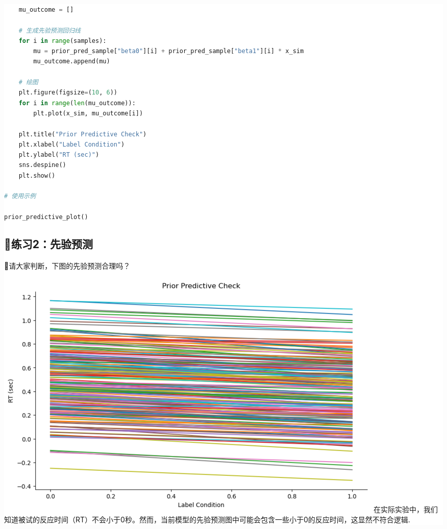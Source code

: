```python
    mu_outcome = []
    
    # 生成先验预测回归线
    for i in range(samples):
        mu = prior_pred_sample["beta0"][i] + prior_pred_sample["beta1"][i] * x_sim
        mu_outcome.append(mu)
    
    # 绘图
    plt.figure(figsize=(10, 6))
    for i in range(len(mu_outcome)):
        plt.plot(x_sim, mu_outcome[i])
    
    plt.title("Prior Predictive Check")
    plt.xlabel("Label Condition")
    plt.ylabel("RT (sec)")
    sns.despine()
    plt.show()

# 使用示例

prior_predictive_plot()
```

## 🎯练习2：先验预测  

🤔请大家判断，下图的先验预测合理吗？  

![Image Name](./img%208.png)
在实际实验中，我们知道被试的反应时间（RT）不会小于0秒。然而，当前模型的先验预测图中可能会包含一些小于0的反应时间，这显然不符合逻辑.  
